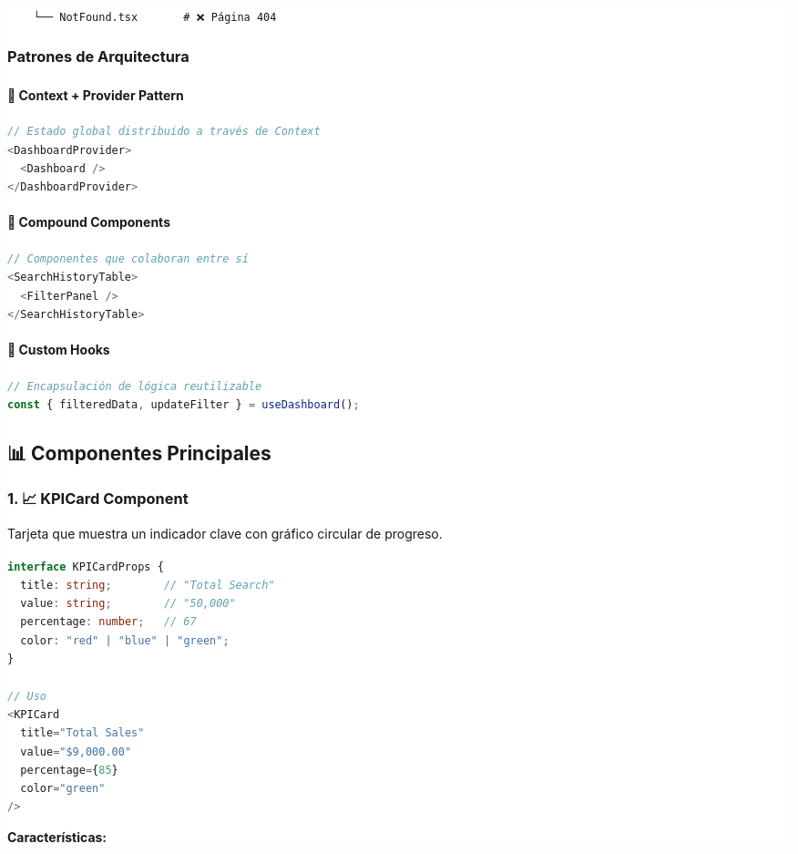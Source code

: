 ```
    └── NotFound.tsx       # ❌ Página 404
```

### Patrones de Arquitectura

#### 🔄 **Context + Provider Pattern**

```typescript
// Estado global distribuido a través de Context
<DashboardProvider>
  <Dashboard />
</DashboardProvider>
```

#### 🧩 **Compound Components**

```typescript
// Componentes que colaboran entre sí
<SearchHistoryTable>
  <FilterPanel />
</SearchHistoryTable>
```

#### 🎯 **Custom Hooks**

```typescript
// Encapsulación de lógica reutilizable
const { filteredData, updateFilter } = useDashboard();
```

## 📊 Componentes Principales

### 1. 📈 **KPICard Component**

Tarjeta que muestra un indicador clave con gráfico circular de progreso.

```typescript
interface KPICardProps {
  title: string;        // "Total Search"
  value: string;        // "50,000"
  percentage: number;   // 67
  color: "red" | "blue" | "green";
}

// Uso
<KPICard
  title="Total Sales"
  value="$9,000.00"
  percentage={85}
  color="green"
/>
```

**Características:**

